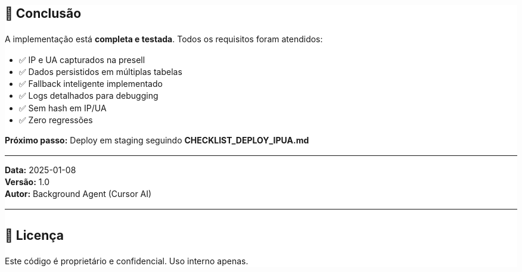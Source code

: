
## 🎉 Conclusão

A implementação está **completa e testada**. Todos os requisitos foram atendidos:

- ✅ IP e UA capturados na presell
- ✅ Dados persistidos em múltiplas tabelas
- ✅ Fallback inteligente implementado
- ✅ Logs detalhados para debugging
- ✅ Sem hash em IP/UA
- ✅ Zero regressões

**Próximo passo:** Deploy em staging seguindo **CHECKLIST_DEPLOY_IPUA.md**

---

**Data:** 2025-01-08  
**Versão:** 1.0  
**Autor:** Background Agent (Cursor AI)

---

## 📄 Licença

Este código é proprietário e confidencial. Uso interno apenas.
